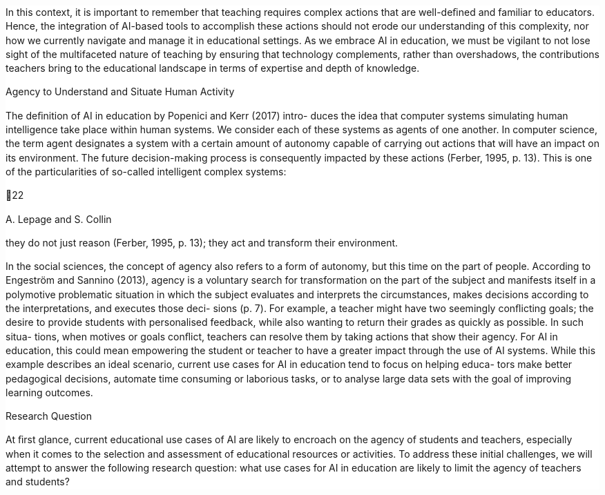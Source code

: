 In this context, it is important to remember that teaching requires 
complex actions that are well-deﬁned and familiar to educators. Hence, 
the integration of AI-based tools to accomplish these actions should 
not erode our understanding of this complexity, nor how we currently 
navigate and manage it in educational settings. As we embrace AI in 
education, we must be vigilant to not lose sight of the multifaceted 
nature of teaching by ensuring that technology complements, rather 
than overshadows, the contributions teachers bring to the educational 
landscape in terms of expertise and depth of knowledge. 

Agency to Understand and Situate Human 
Activity 

The deﬁnition of AI in education by Popenici and Kerr (2017) intro-
duces the idea that computer systems simulating human intelligence take 
place within human systems. We consider each of these systems as agents 
of one another. In computer science, the term agent designates a system 
with a certain amount of autonomy capable of carrying out actions that 
will have an impact on its environment. The future decision-making 
process is consequently impacted by these actions (Ferber, 1995, p. 13). 
This is one of the particularities of so-called intelligent complex systems:

22

A. Lepage and S. Collin

they do not just reason (Ferber, 1995, p. 13); they act and transform 
their environment. 

In the social sciences, the concept of agency also refers to a form of 
autonomy, but this time on the part of people. According to Engeström 
and Sannino (2013), agency is a voluntary search for transformation on 
the part of the subject and manifests itself in a polymotive problematic 
situation in which the subject evaluates and interprets the circumstances, 
makes decisions according to the interpretations, and executes those deci-
sions (p. 7). For example, a teacher might have two seemingly conﬂicting 
goals; the desire to provide students with personalised feedback, while 
also wanting to return their grades as quickly as possible. In such situa-
tions, when motives or goals conﬂict, teachers can resolve them by taking 
actions that show their agency. For AI in education, this could mean 
empowering the student or teacher to have a greater impact through 
the use of AI systems. While this example describes an ideal scenario, 
current use cases for AI in education tend to focus on helping educa-
tors make better pedagogical decisions, automate time consuming or 
laborious tasks, or to analyse large data sets with the goal of improving 
learning outcomes. 

Research Question 

At ﬁrst glance, current educational use cases of AI are likely to encroach 
on the agency of students and teachers, especially when it comes to the 
selection and assessment of educational resources or activities. To address 
these initial challenges, we will attempt to answer the following research 
question: what use cases for AI in education are likely to limit the agency 
of teachers and students?

